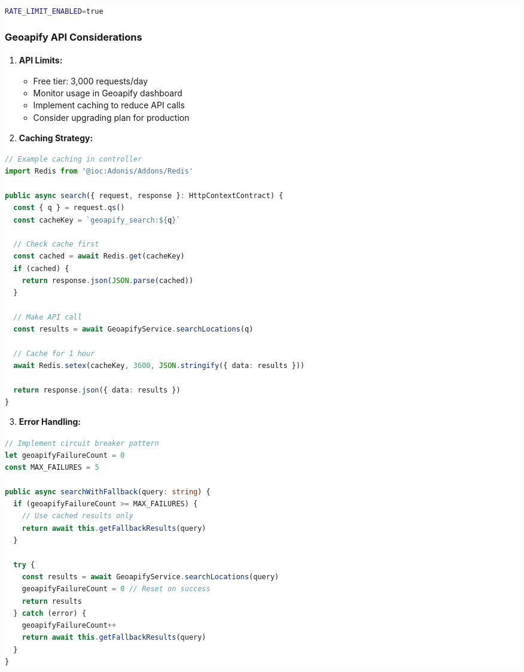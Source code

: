 ```bash
RATE_LIMIT_ENABLED=true
```

### Geoapify API Considerations

1. **API Limits:**
   - Free tier: 3,000 requests/day
   - Monitor usage in Geoapify dashboard
   - Implement caching to reduce API calls
   - Consider upgrading plan for production

2. **Caching Strategy:**
```typescript
// Example caching in controller
import Redis from '@ioc:Adonis/Addons/Redis'

public async search({ request, response }: HttpContextContract) {
  const { q } = request.qs()
  const cacheKey = `geoapify_search:${q}`

  // Check cache first
  const cached = await Redis.get(cacheKey)
  if (cached) {
    return response.json(JSON.parse(cached))
  }

  // Make API call
  const results = await GeoapifyService.searchLocations(q)
  
  // Cache for 1 hour
  await Redis.setex(cacheKey, 3600, JSON.stringify({ data: results }))
  
  return response.json({ data: results })
}
```

3. **Error Handling:**
```typescript
// Implement circuit breaker pattern
let geoapifyFailureCount = 0
const MAX_FAILURES = 5

public async searchWithFallback(query: string) {
  if (geoapifyFailureCount >= MAX_FAILURES) {
    // Use cached results only
    return await this.getFallbackResults(query)
  }

  try {
    const results = await GeoapifyService.searchLocations(query)
    geoapifyFailureCount = 0 // Reset on success
    return results
  } catch (error) {
    geoapifyFailureCount++
    return await this.getFallbackResults(query)
  }
}
```
